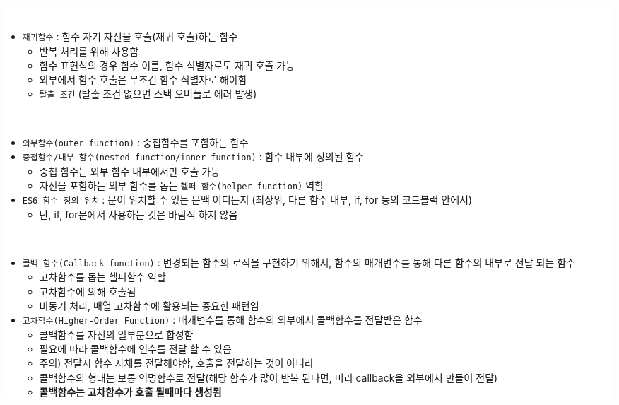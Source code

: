 <br/>

- `재귀함수` : 함수 자기 자신을 호출(재귀 호출)하는 함수
  - 반복 처리를 위해 사용함
  - 함수 표현식의 경우 함수 이름, 함수 식별자로도 재귀 호출 가능
  - 외부에서 함수 호출은 무조건 함수 식별자로 해야함
  - `탈출 조건` (탈출 조건 없으면 스택 오버플로 에러 발생)

<br/>

- `외부함수(outer function)` : 중첩함수를 포함하는 함수
- `중첩함수/내부 함수(nested function/inner function)` : 함수 내부에 정의된 함수
  - 중첩 함수는 외부 함수 내부에서만 호출 가능
  - 자신을 포함하는 외부 함수를 돕는 `헬퍼 함수(helper function)` 역할
- `ES6 함수 정의 위치` : 문이 위치할 수 있는 문맥 어디든지 (최상위, 다른 함수 내부, if, for 등의 코드블럭 안에서)
  - 단, if, for문에서 사용하는 것은 바람직 하지 않음

<br/>

- `콜백 함수(Callback function)` : 변경되는 함수의 로직을 구현하기 위해서, 함수의 매개변수를 통해 다른 함수의 내부로 전달 되는 함수
  - 고차함수를 돕는 헬퍼함수 역할
  - 고차함수에 의해 호출됨
  - 비동기 처리, 배열 고차함수에 활용되는 중요한 패턴임
- `고차함수(Higher-Order Function)` : 매개변수를 통해 함수의 외부에서 콜백함수를 전달받은 함수
  - 콜백함수를 자신의 일부분으로 합성함
  - 필요에 따라 콜백함수에 인수를 전달 할 수 있음
  - 주의) 전달시 함수 자체를 전달해야함, 호출을 전달하는 것이 아니라
  - 콜백함수의 형태는 보통 익명함수로 전달(해당 함수가 많이 반복 된다면, 미리 callback을 외부에서 만들어 전달)
  - **콜백함수는 고차함수가 호출 될때마다 생성됨**
